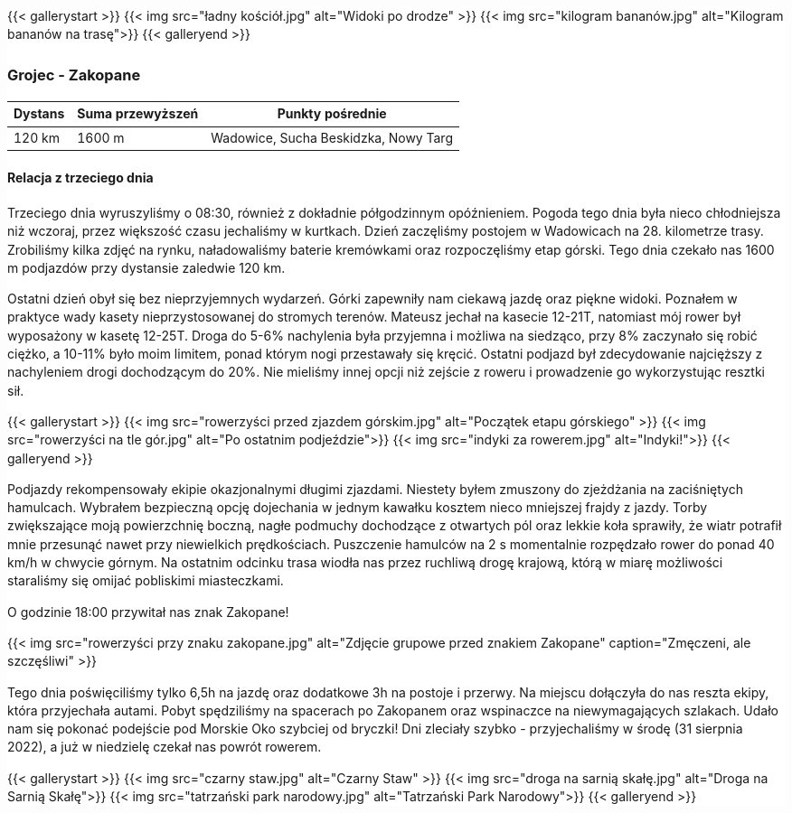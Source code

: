 {{< gallerystart >}}
{{< img src="ładny kościół.jpg" alt="Widoki po drodze" >}}
{{< img src="kilogram bananów.jpg" alt="Kilogram bananów na trasę">}}
{{< galleryend >}}


### Grojec - Zakopane

| Dystans    | Suma przewyższeń   | Punkty pośrednie    |
|------------|--------------------|---------------------|
| 120 km | 1600 m | Wadowice, Sucha Beskidzka, Nowy Targ |

#### Relacja z trzeciego dnia

Trzeciego dnia wyruszyliśmy o 08:30, również z dokładnie półgodzinnym opóźnieniem. Pogoda tego dnia była nieco chłodniejsza niż wczoraj, przez większość czasu jechaliśmy w kurtkach. Dzień zaczęliśmy postojem w Wadowicach na 28. kilometrze trasy. Zrobiliśmy kilka zdjęć na rynku, naładowaliśmy baterie kremówkami oraz rozpoczęliśmy etap górski. Tego dnia czekało nas 1600 m podjazdów przy dystansie zaledwie 120 km.

Ostatni dzień obył się bez nieprzyjemnych wydarzeń. Górki zapewniły nam ciekawą jazdę oraz piękne widoki. Poznałem w praktyce wady kasety nieprzystosowanej do stromych terenów. Mateusz jechał na kasecie 12-21T, natomiast mój rower był wyposażony w kasetę 12-25T. Droga do 5-6% nachylenia była przyjemna i możliwa na siedząco, przy 8% zaczynało się robić ciężko, a 10-11% było moim limitem, ponad którym nogi przestawały się kręcić. Ostatni podjazd był zdecydowanie najcięższy z nachyleniem drogi dochodzącym do 20%. Nie mieliśmy innej opcji niż zejście z roweru i prowadzenie go wykorzystując resztki sił.

{{< gallerystart >}}
{{< img src="rowerzyści przed zjazdem górskim.jpg" alt="Początek etapu górskiego" >}}
{{< img src="rowerzyści na tle gór.jpg" alt="Po ostatnim podjeździe">}}
{{< img src="indyki za rowerem.jpg" alt="Indyki!">}}
{{< galleryend >}}


Podjazdy rekompensowały ekipie okazjonalnymi długimi zjazdami. Niestety byłem zmuszony do zjeżdżania na zaciśniętych hamulcach. Wybrałem bezpieczną opcję dojechania w jednym kawałku kosztem nieco mniejszej frajdy z jazdy. Torby zwiększające moją powierzchnię boczną, nagłe podmuchy dochodzące z otwartych pól oraz lekkie koła sprawiły, że wiatr potrafił mnie przesunąć nawet przy niewielkich prędkościach. Puszczenie hamulców na 2 s momentalnie rozpędzało rower do ponad 40 km/h w chwycie górnym. Na ostatnim odcinku trasa wiodła nas przez ruchliwą drogę krajową, którą w miarę możliwości staraliśmy się omijać pobliskimi miasteczkami.

O godzinie 18:00 przywitał nas znak Zakopane! 

{{< img src="rowerzyści przy znaku zakopane.jpg" alt="Zdjęcie grupowe przed znakiem Zakopane" caption="Zmęczeni, ale szczęśliwi" >}}

Tego dnia poświęciliśmy tylko 6,5h na jazdę oraz dodatkowe 3h na postoje i przerwy. Na miejscu dołączyła do nas reszta ekipy, która przyjechała autami. Pobyt spędziliśmy na spacerach po Zakopanem oraz wspinaczce na niewymagających szlakach. Udało nam się pokonać podejście pod Morskie Oko szybciej od bryczki! Dni zleciały szybko - przyjechaliśmy w środę (31 sierpnia 2022), a już w niedzielę czekał nas powrót rowerem.

{{< gallerystart >}}
{{< img src="czarny staw.jpg" alt="Czarny Staw" >}}
{{< img src="droga na sarnią skałę.jpg" alt="Droga na Sarnią Skałę">}}
{{< img src="tatrzański park narodowy.jpg" alt="Tatrzański Park Narodowy">}}
{{< galleryend >}}
